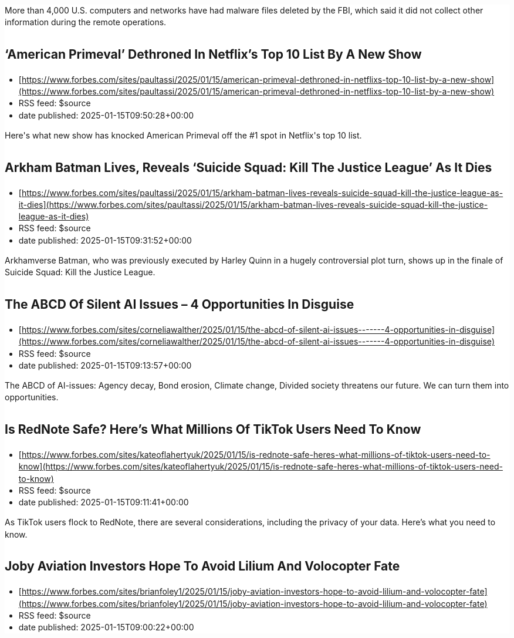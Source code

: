 More than 4,000 U.S. computers and networks have had malware files deleted by the FBI, which said it did not collect other information during the remote operations.

## ‘American Primeval’ Dethroned In Netflix’s Top 10 List By A New Show
 - [https://www.forbes.com/sites/paultassi/2025/01/15/american-primeval-dethroned-in-netflixs-top-10-list-by-a-new-show](https://www.forbes.com/sites/paultassi/2025/01/15/american-primeval-dethroned-in-netflixs-top-10-list-by-a-new-show)
 - RSS feed: $source
 - date published: 2025-01-15T09:50:28+00:00

Here's what new show has knocked American Primeval off the #1 spot in Netflix's top 10 list.

## Arkham Batman Lives, Reveals ‘Suicide Squad: Kill The Justice League’ As It Dies
 - [https://www.forbes.com/sites/paultassi/2025/01/15/arkham-batman-lives-reveals-suicide-squad-kill-the-justice-league-as-it-dies](https://www.forbes.com/sites/paultassi/2025/01/15/arkham-batman-lives-reveals-suicide-squad-kill-the-justice-league-as-it-dies)
 - RSS feed: $source
 - date published: 2025-01-15T09:31:52+00:00

Arkhamverse Batman, who was previously executed by Harley Quinn in a hugely controversial plot turn, shows up in the finale of Suicide Squad: Kill the Justice League.

## The ABCD Of Silent AI Issues –      4 Opportunities In Disguise
 - [https://www.forbes.com/sites/corneliawalther/2025/01/15/the-abcd-of-silent-ai-issues-------4-opportunities-in-disguise](https://www.forbes.com/sites/corneliawalther/2025/01/15/the-abcd-of-silent-ai-issues-------4-opportunities-in-disguise)
 - RSS feed: $source
 - date published: 2025-01-15T09:13:57+00:00

The ABCD of AI-issues: Agency decay, Bond erosion, Climate change, Divided society threatens our future. We can turn them into opportunities.

## Is RedNote Safe? Here’s What Millions Of TikTok Users Need To Know
 - [https://www.forbes.com/sites/kateoflahertyuk/2025/01/15/is-rednote-safe-heres-what-millions-of-tiktok-users-need-to-know](https://www.forbes.com/sites/kateoflahertyuk/2025/01/15/is-rednote-safe-heres-what-millions-of-tiktok-users-need-to-know)
 - RSS feed: $source
 - date published: 2025-01-15T09:11:41+00:00

As TikTok users flock to RedNote, there are several considerations, including the privacy of your data. Here’s what you need to know.

## Joby Aviation Investors Hope To Avoid Lilium And Volocopter Fate
 - [https://www.forbes.com/sites/brianfoley1/2025/01/15/joby-aviation-investors-hope-to-avoid-lilium-and-volocopter-fate](https://www.forbes.com/sites/brianfoley1/2025/01/15/joby-aviation-investors-hope-to-avoid-lilium-and-volocopter-fate)
 - RSS feed: $source
 - date published: 2025-01-15T09:00:22+00:00
